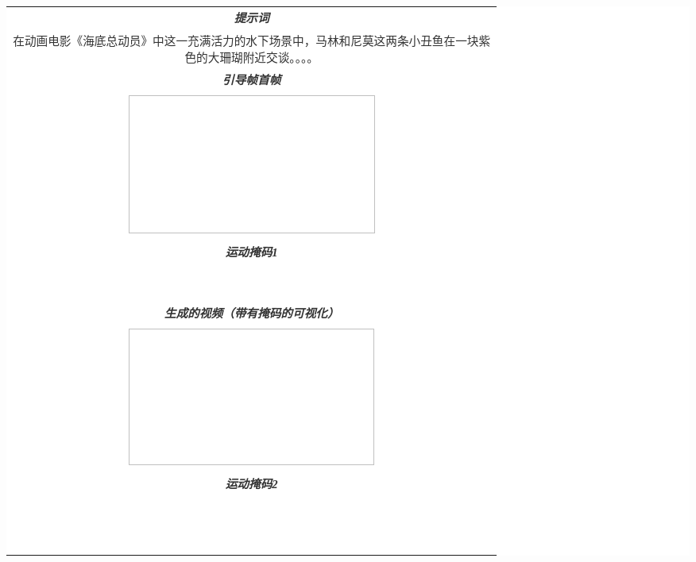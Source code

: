 <table><tbody><tr style="height: 27px;"><td width="603" colspan="1" rowspan="1" style="vertical-align: middle;padding: 0px 7.2px;border-color: rgb(203, 205, 209);"><p style="margin: 3pt 0pt;text-align: center;font-family: 等线;font-size: 12pt;line-height: 1.3;"><span data-font-family="default" style="font-size: 11pt;font-weight: bold;font-style: italic;color: rgb(51, 51, 51);letter-spacing: 0pt;vertical-align: baseline;">提示词</span><span lang="EN-US"><o:p></o:p></span></p></td></tr><tr style="height: 27px;"><td width="603" colspan="1" rowspan="1" style="vertical-align: middle;padding: 0px 7.2px;border-color: rgb(203, 205, 209);"><p style="margin: 3pt 0pt;text-align: center;font-family: 等线;font-size: 12pt;line-height: 1.3;"><span data-font-family="default" style="font-size: 11pt;color: rgb(51, 51, 51);letter-spacing: 0pt;vertical-align: baseline;">在动画电影《海底总动员》中这一充满活力的水下场景中，马林和尼莫这两条小丑鱼在一块紫色的大珊瑚附近交谈。。。。</span><span lang="EN-US"><o:p></o:p></span></p></td></tr><tr style="height: 27px;"><td width="603" colspan="1" rowspan="1" style="vertical-align: middle;padding: 0px 7.2px;border-color: rgb(203, 205, 209);"><p style="margin: 3pt 0pt;text-align: center;font-family: 等线;font-size: 12pt;line-height: 1.3;"><span data-font-family="default" style="font-size: 11pt;font-weight: bold;font-style: italic;color: rgb(51, 51, 51);letter-spacing: 0pt;vertical-align: baseline;">引导帧首帧</span><span lang="EN-US"><o:p></o:p></span></p></td></tr><tr style="height: 27px;"><td width="603" colspan="1" rowspan="1" style="vertical-align: middle;padding: 0px 7.2px;border-color: rgb(203, 205, 209);"><p style="margin: 3pt 0pt;text-align: center;font-family: 等线;font-size: 12pt;line-height: 1.3;"><span style="display: inline-block;overflow: hidden;transform: rotate(0deg);width: 309.667px;height: 174.188px;"><img class="rich_pages wxw-img" data-imgfileid="100018335" data-ratio="0.562962962962963" data-src="https://mmbiz.qpic.cn/mmbiz_png/1BMf5Ir754QkCYibkqWbFt2qw8fraJuiaYeqIlJlicvUV3yQIAXFqb4Befs2StQhIZJTzdxGUoIRlKibia3qzbCGSGA/640?wx_fmt=png&amp;from=appmsg" data-type="png" data-w="1080" height="174.188" style="width: 309.667px;height: auto !important;" width="309.667"/></span><span lang="EN-US"><o:p></o:p></span></p></td></tr><tr style="height: 27px;"><td width="603" colspan="1" rowspan="1" style="vertical-align: middle;padding: 0px 7.2px;border-color: rgb(203, 205, 209);"><p style="margin: 3pt 0pt;text-align: center;font-family: 等线;font-size: 12pt;line-height: 1.3;"><span data-font-family="default" style="font-size: 11pt;font-weight: bold;font-style: italic;color: rgb(51, 51, 51);letter-spacing: 0pt;vertical-align: baseline;">运动掩码1</span><span lang="EN-US"><o:p></o:p></span></p></td></tr><tr style="height: 27px;"><td width="603" colspan="1" rowspan="1" style="vertical-align: middle;padding: 0px 7.2px;border-color: rgb(203, 205, 209);"><p style="text-align: center;"><img class="rich_pages wxw-img js_insertlocalimg" data-imgfileid="100018349" data-ratio="0.562962962962963" data-s="300,640" data-src="https://mmbiz.qpic.cn/mmbiz_png/1BMf5Ir754QkCYibkqWbFt2qw8fraJuiaYg5mHh4Licbibaba2MWG0NFGNPdCv8WTpnZicUcglAGYLWibGNl4kRYZeLw/640?wx_fmt=png&amp;from=appmsg" data-type="png" data-w="1080" style="width: 319px;height: auto !important;"/></p></td></tr><tr style="height: 27px;"><td width="603" colspan="1" rowspan="1" style="vertical-align: middle;padding: 0px 7.2px;border-color: rgb(203, 205, 209);"><p style="margin: 3pt 0pt;text-align: center;font-family: 等线;font-size: 12pt;line-height: 1.3;"><span data-font-family="default" style="font-size: 11pt;font-weight: bold;font-style: italic;color: rgb(51, 51, 51);letter-spacing: 0pt;vertical-align: baseline;">生成的视频（带有掩码的可视化）</span><span lang="EN-US"><o:p></o:p></span></p></td></tr><tr style="height: 27px;"><td width="603" colspan="1" rowspan="1" style="vertical-align: middle;padding: 0px 7.2px;border-color: rgb(203, 205, 209);"><p style="margin: 3pt 0pt;text-align: center;font-family: 等线;font-size: 12pt;line-height: 1.3;"><span style="display: inline-block;overflow: hidden;transform: rotate(0deg);width: 309.4px;height: 171.889px;"><img class="rich_pages wxw-img" data-imgfileid="100018337" data-ratio="0.55625" data-src="https://mmbiz.qpic.cn/mmbiz_gif/1BMf5Ir754QkCYibkqWbFt2qw8fraJuiaY2OGnCXaAl2dvibn2Ypxv3ibGu2E3pYZrvNww8P36uFmBdbibzsEXYiclkw/640?wx_fmt=gif&amp;from=appmsg" data-type="gif" data-w="640" height="171.889" style="width: 309.4px;height: auto !important;" width="309.4"/></span><span lang="EN-US"><o:p></o:p></span></p></td></tr><tr style="height: 27px;"><td width="603" colspan="1" rowspan="1" style="vertical-align: middle;padding: 0px 7.2px;border-color: rgb(203, 205, 209);"><p style="margin: 3pt 0pt;text-align: center;font-family: 等线;font-size: 12pt;line-height: 1.3;"><span data-font-family="default" style="font-size: 11pt;font-weight: bold;font-style: italic;color: rgb(51, 51, 51);letter-spacing: 0pt;vertical-align: baseline;">运动掩码2</span><span lang="EN-US"><o:p></o:p></span></p></td></tr><tr style="height: 27px;"><td width="603" colspan="1" rowspan="1" style="vertical-align: middle;padding: 0px 7.2px;border-color: rgb(203, 205, 209);"><p style="text-align: center;"><img class="rich_pages wxw-img js_insertlocalimg" data-imgfileid="100018350" data-ratio="0.562962962962963" data-s="300,640" data-src="https://mmbiz.qpic.cn/mmbiz_png/1BMf5Ir754QkCYibkqWbFt2qw8fraJuiaYJyLaFycceUxrUddpT0H33A7HXarYInJYicsvOrN7M9VS1ib1Ne2t7aGQ/640?wx_fmt=png&amp;from=appmsg" data-type="png" data-w="1080" style="width: 314px;height: auto !important;"/></p></td></tr><tr style="height: 27px;"><td width="603" colspan="1" rowspan="1" style="vertical-align: middle;padding: 0px 7.2px;border-color: rgb(203, 205, 209);"><p style="margin: 3pt 0pt;text-align: center;font-family: 等线;font-size: 12pt;line-height: 1.3;">